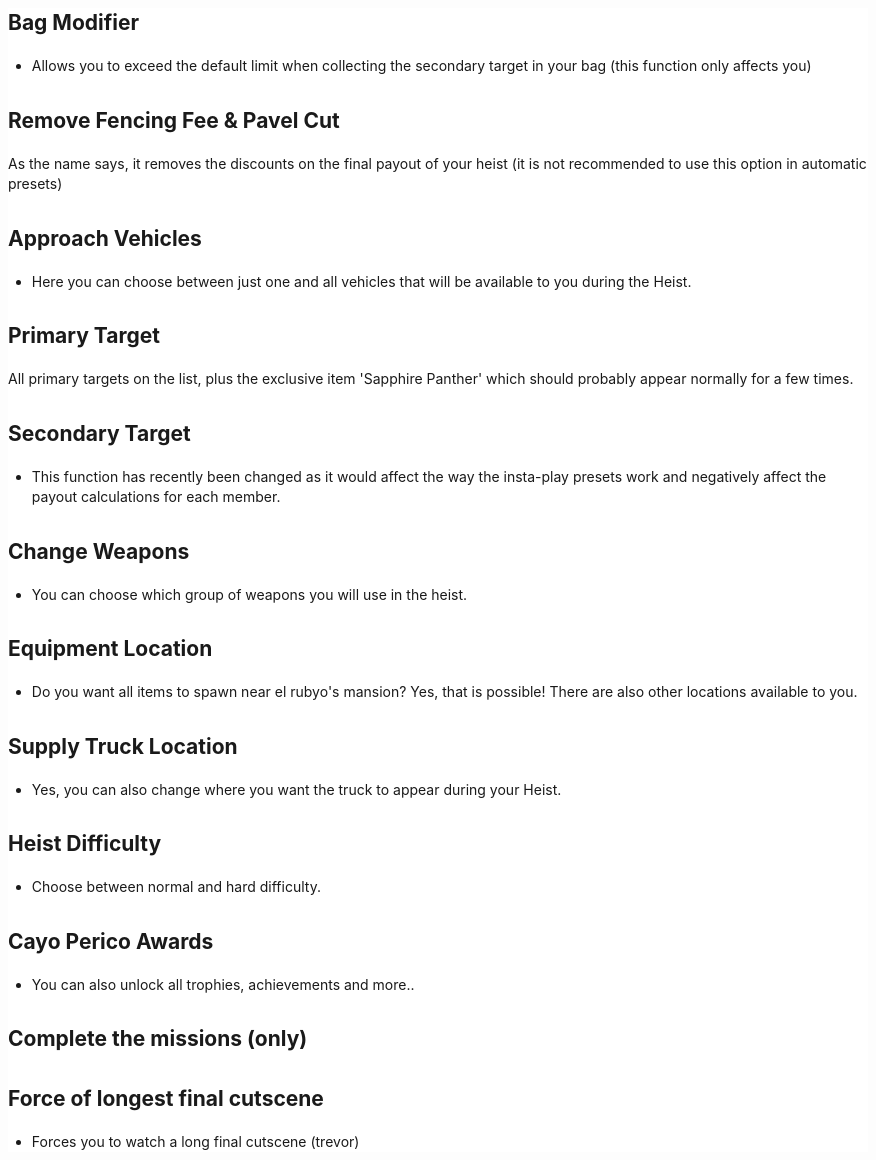 ## Bag Modifier
- Allows you to exceed the default limit when collecting the secondary target in your bag (this function only affects you)

## Remove Fencing Fee & Pavel Cut
As the name says, it removes the discounts on the final payout of your heist (it is not recommended to use this option in automatic presets)

## Approach Vehicles

* Here you can choose between just one and all vehicles that will be available to you during the Heist.

## Primary Target

All primary targets on the list, plus the exclusive item 'Sapphire Panther' which should probably appear normally for a few times.

## Secondary Target

* This function has recently been changed as it would affect the way the insta-play presets work and negatively affect the payout calculations for each member.

## Change Weapons

* You can choose which group of weapons you will use in the heist.

## Equipment Location

* Do you want all items to spawn near el rubyo's mansion? Yes, that is possible! There are also other locations available to you.

## Supply Truck Location

* Yes, you can also change where you want the truck to appear during your Heist.

## Heist Difficulty

* Choose between normal and hard difficulty.

## Cayo Perico Awards

* You can also unlock all trophies, achievements and more..

## Complete the missions (only)

## Force of longest final cutscene
- Forces you to watch a long final cutscene (trevor)
